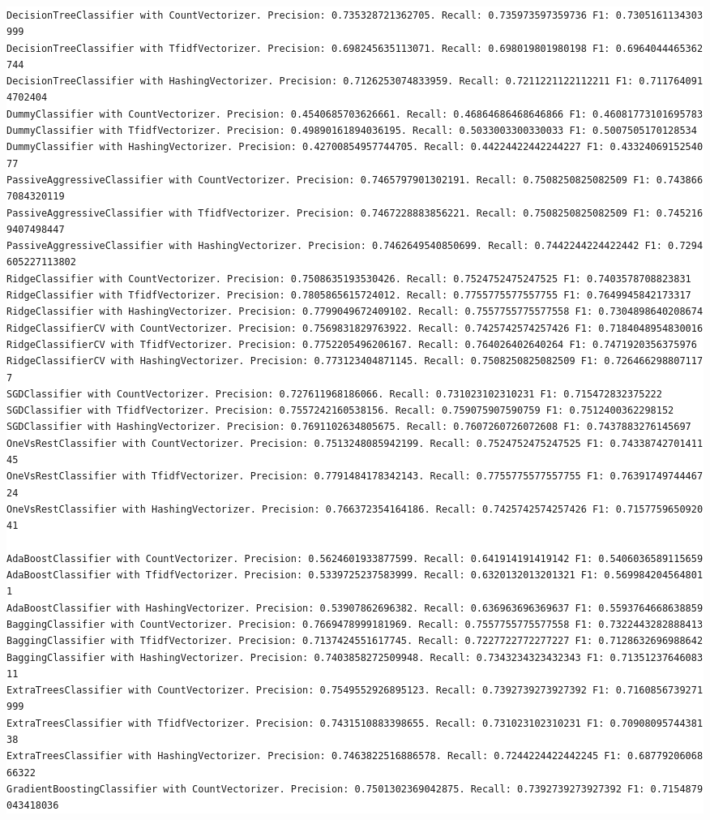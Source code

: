     DecisionTreeClassifier with CountVectorizer. Precision: 0.735328721362705. Recall: 0.735973597359736 F1: 0.7305161134303999
    DecisionTreeClassifier with TfidfVectorizer. Precision: 0.698245635113071. Recall: 0.698019801980198 F1: 0.6964044465362744
    DecisionTreeClassifier with HashingVectorizer. Precision: 0.7126253074833959. Recall: 0.7211221122112211 F1: 0.7117640914702404
    DummyClassifier with CountVectorizer. Precision: 0.4540685703626661. Recall: 0.46864686468646866 F1: 0.46081773101695783
    DummyClassifier with TfidfVectorizer. Precision: 0.49890161894036195. Recall: 0.5033003300330033 F1: 0.5007505170128534
    DummyClassifier with HashingVectorizer. Precision: 0.42700854957744705. Recall: 0.44224422442244227 F1: 0.4332406915254077
    PassiveAggressiveClassifier with CountVectorizer. Precision: 0.7465797901302191. Recall: 0.7508250825082509 F1: 0.7438667084320119
    PassiveAggressiveClassifier with TfidfVectorizer. Precision: 0.7467228883856221. Recall: 0.7508250825082509 F1: 0.7452169407498447
    PassiveAggressiveClassifier with HashingVectorizer. Precision: 0.7462649540850699. Recall: 0.7442244224422442 F1: 0.7294605227113802
    RidgeClassifier with CountVectorizer. Precision: 0.7508635193530426. Recall: 0.7524752475247525 F1: 0.7403578708823831
    RidgeClassifier with TfidfVectorizer. Precision: 0.7805865615724012. Recall: 0.7755775577557755 F1: 0.7649945842173317
    RidgeClassifier with HashingVectorizer. Precision: 0.7799049672409102. Recall: 0.7557755775577558 F1: 0.7304898640208674
    RidgeClassifierCV with CountVectorizer. Precision: 0.7569831829763922. Recall: 0.7425742574257426 F1: 0.7184048954830016
    RidgeClassifierCV with TfidfVectorizer. Precision: 0.7752205496206167. Recall: 0.764026402640264 F1: 0.7471920356375976
    RidgeClassifierCV with HashingVectorizer. Precision: 0.773123404871145. Recall: 0.7508250825082509 F1: 0.7264662988071177
    SGDClassifier with CountVectorizer. Precision: 0.727611968186066. Recall: 0.731023102310231 F1: 0.715472832375222
    SGDClassifier with TfidfVectorizer. Precision: 0.7557242160538156. Recall: 0.759075907590759 F1: 0.7512400362298152
    SGDClassifier with HashingVectorizer. Precision: 0.7691102634805675. Recall: 0.7607260726072608 F1: 0.7437883276145697
    OneVsRestClassifier with CountVectorizer. Precision: 0.7513248085942199. Recall: 0.7524752475247525 F1: 0.7433874270141145
    OneVsRestClassifier with TfidfVectorizer. Precision: 0.7791484178342143. Recall: 0.7755775577557755 F1: 0.7639174974446724
    OneVsRestClassifier with HashingVectorizer. Precision: 0.766372354164186. Recall: 0.7425742574257426 F1: 0.715775965092041
    
    AdaBoostClassifier with CountVectorizer. Precision: 0.5624601933877599. Recall: 0.641914191419142 F1: 0.5406036589115659
    AdaBoostClassifier with TfidfVectorizer. Precision: 0.5339725237583999. Recall: 0.6320132013201321 F1: 0.5699842045648011
    AdaBoostClassifier with HashingVectorizer. Precision: 0.53907862696382. Recall: 0.636963696369637 F1: 0.5593764668638859
    BaggingClassifier with CountVectorizer. Precision: 0.7669478999181969. Recall: 0.7557755775577558 F1: 0.7322443282888413
    BaggingClassifier with TfidfVectorizer. Precision: 0.7137424551617745. Recall: 0.7227722772277227 F1: 0.7128632696988642
    BaggingClassifier with HashingVectorizer. Precision: 0.7403858272509948. Recall: 0.7343234323432343 F1: 0.7135123764608311
    ExtraTreesClassifier with CountVectorizer. Precision: 0.7549552926895123. Recall: 0.7392739273927392 F1: 0.7160856739271999
    ExtraTreesClassifier with TfidfVectorizer. Precision: 0.7431510883398655. Recall: 0.731023102310231 F1: 0.7090809574438138
    ExtraTreesClassifier with HashingVectorizer. Precision: 0.7463822516886578. Recall: 0.7244224422442245 F1: 0.6877920606866322
    GradientBoostingClassifier with CountVectorizer. Precision: 0.7501302369042875. Recall: 0.7392739273927392 F1: 0.7154879043418036